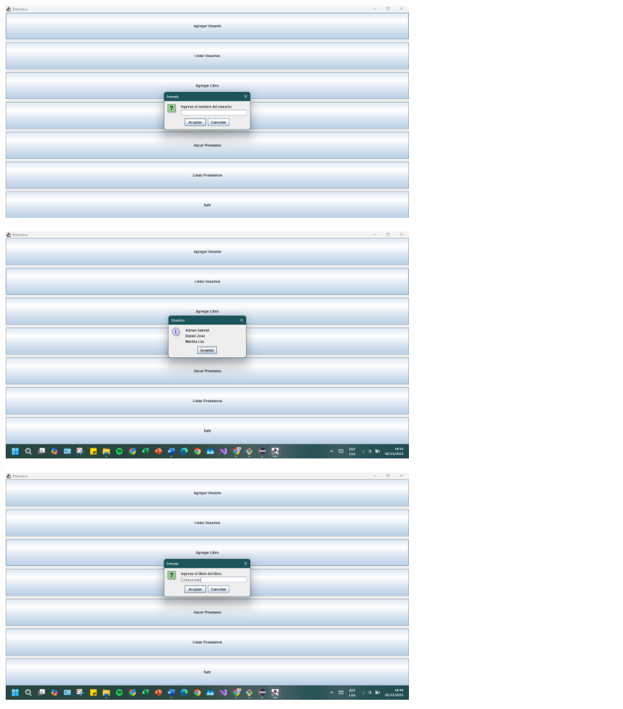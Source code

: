 



![](Aspose.Words.3003ee3d-284d-4b99-a49d-70aeef324df5.009.png)

![](Aspose.Words.3003ee3d-284d-4b99-a49d-70aeef324df5.010.png)

![](Aspose.Words.3003ee3d-284d-4b99-a49d-70aeef324df5.011.png)
